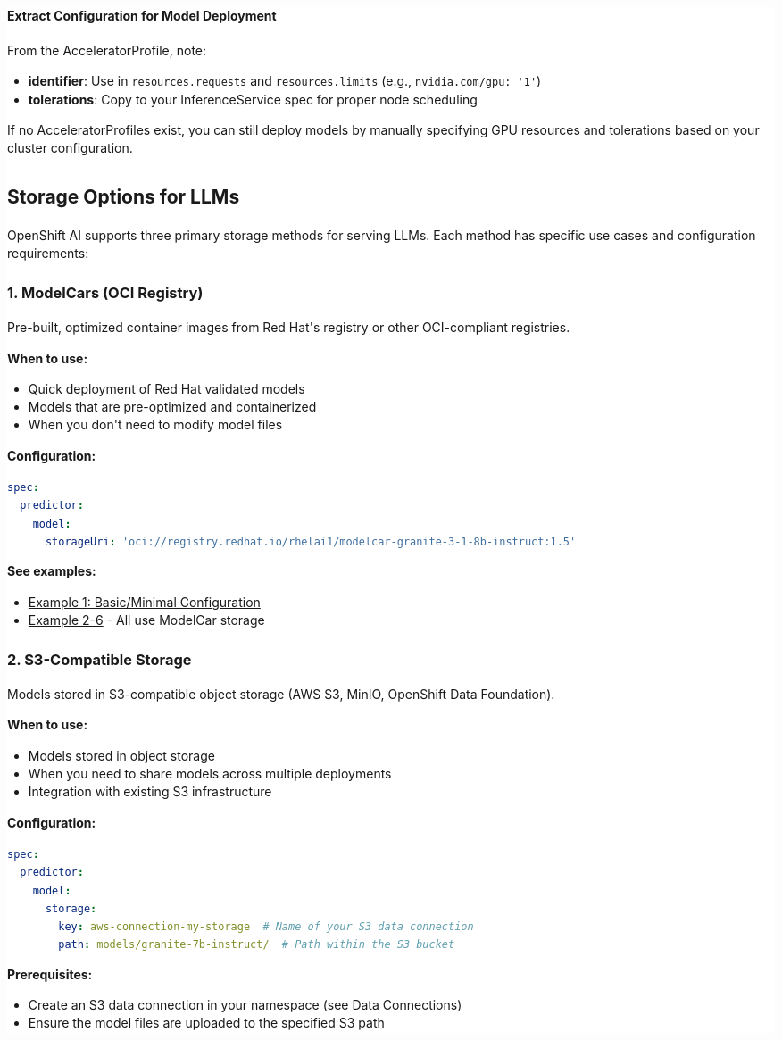 #### Extract Configuration for Model Deployment

From the AcceleratorProfile, note:
- **identifier**: Use in `resources.requests` and `resources.limits` (e.g., `nvidia.com/gpu: '1'`)
- **tolerations**: Copy to your InferenceService spec for proper node scheduling

If no AcceleratorProfiles exist, you can still deploy models by manually specifying GPU resources and tolerations based on your cluster configuration.

## Storage Options for LLMs

OpenShift AI supports three primary storage methods for serving LLMs. Each method has specific use cases and configuration requirements:

### 1. ModelCars (OCI Registry)

Pre-built, optimized container images from Red Hat's registry or other OCI-compliant registries.

**When to use:**
- Quick deployment of Red Hat validated models
- Models that are pre-optimized and containerized
- When you don't need to modify model files

**Configuration:**
```yaml
spec:
  predictor:
    model:
      storageUri: 'oci://registry.redhat.io/rhelai1/modelcar-granite-3-1-8b-instruct:1.5'
```

**See examples:**
- [Example 1: Basic/Minimal Configuration](#example-1-basicminimal-configuration)
- [Example 2-6](#example-2-adding-custom-vllm-arguments) - All use ModelCar storage

### 2. S3-Compatible Storage

Models stored in S3-compatible object storage (AWS S3, MinIO, OpenShift Data Foundation).

**When to use:**
- Models stored in object storage
- When you need to share models across multiple deployments
- Integration with existing S3 infrastructure

**Configuration:**
```yaml
spec:
  predictor:
    model:
      storage:
        key: aws-connection-my-storage  # Name of your S3 data connection
        path: models/granite-7b-instruct/  # Path within the S3 bucket
```

**Prerequisites:**
- Create an S3 data connection in your namespace (see [Data Connections](/docs/data-connections/))
- Ensure the model files are uploaded to the specified S3 path
